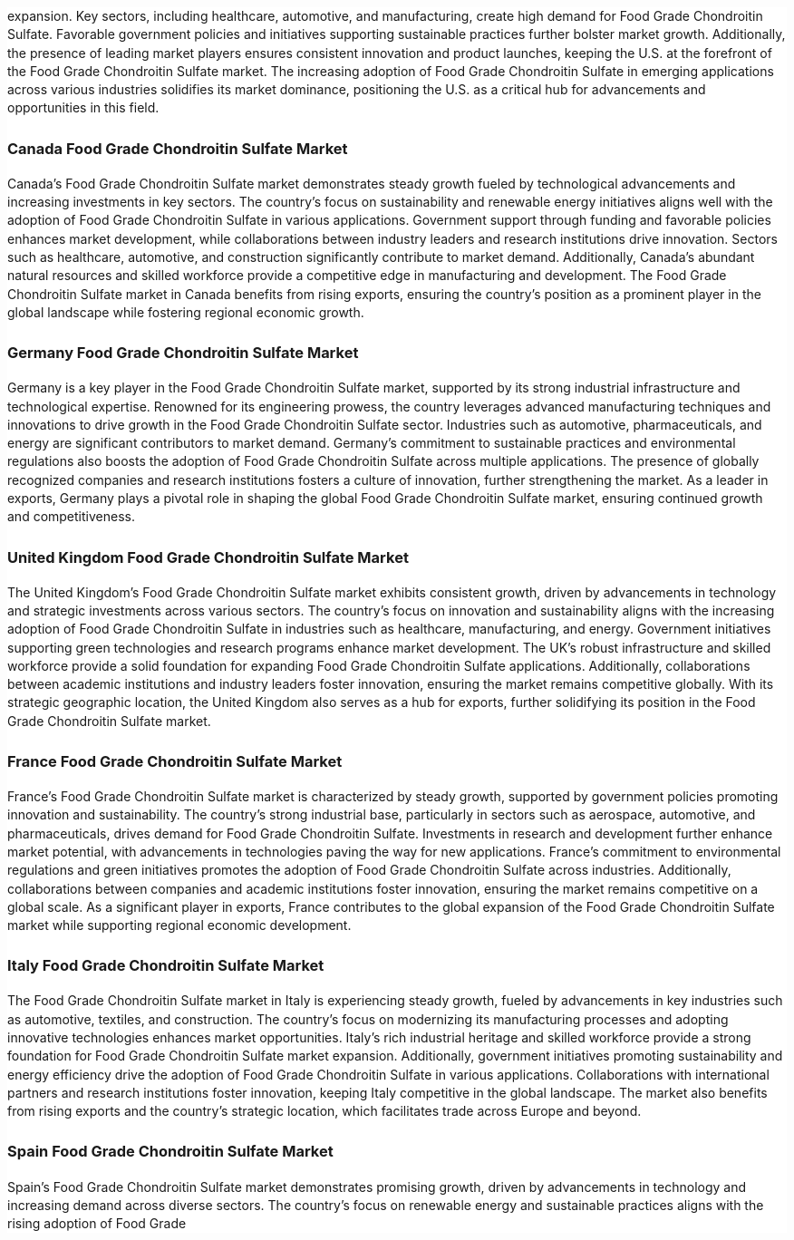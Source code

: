 expansion. Key sectors, including healthcare, automotive, and manufacturing, create high demand for Food Grade Chondroitin Sulfate. Favorable government policies and initiatives supporting sustainable practices further bolster market growth. Additionally, the presence of leading market players ensures consistent innovation and product launches, keeping the U.S. at the forefront of the Food Grade Chondroitin Sulfate market. The increasing adoption of Food Grade Chondroitin Sulfate in emerging applications across various industries solidifies its market dominance, positioning the U.S. as a critical hub for advancements and opportunities in this field.</p><h3>Canada Food Grade Chondroitin Sulfate Market</h3><p>Canada&rsquo;s Food Grade Chondroitin Sulfate market demonstrates steady growth fueled by technological advancements and increasing investments in key sectors. The country&rsquo;s focus on sustainability and renewable energy initiatives aligns well with the adoption of Food Grade Chondroitin Sulfate in various applications. Government support through funding and favorable policies enhances market development, while collaborations between industry leaders and research institutions drive innovation. Sectors such as healthcare, automotive, and construction significantly contribute to market demand. Additionally, Canada&rsquo;s abundant natural resources and skilled workforce provide a competitive edge in manufacturing and development. The Food Grade Chondroitin Sulfate market in Canada benefits from rising exports, ensuring the country&rsquo;s position as a prominent player in the global landscape while fostering regional economic growth.</p><h3>Germany Food Grade Chondroitin Sulfate Market</h3><p>Germany is a key player in the Food Grade Chondroitin Sulfate market, supported by its strong industrial infrastructure and technological expertise. Renowned for its engineering prowess, the country leverages advanced manufacturing techniques and innovations to drive growth in the Food Grade Chondroitin Sulfate sector. Industries such as automotive, pharmaceuticals, and energy are significant contributors to market demand. Germany&rsquo;s commitment to sustainable practices and environmental regulations also boosts the adoption of Food Grade Chondroitin Sulfate across multiple applications. The presence of globally recognized companies and research institutions fosters a culture of innovation, further strengthening the market. As a leader in exports, Germany plays a pivotal role in shaping the global Food Grade Chondroitin Sulfate market, ensuring continued growth and competitiveness.</p><h3>United Kingdom Food Grade Chondroitin Sulfate Market</h3><p>The United Kingdom&rsquo;s Food Grade Chondroitin Sulfate market exhibits consistent growth, driven by advancements in technology and strategic investments across various sectors. The country&rsquo;s focus on innovation and sustainability aligns with the increasing adoption of Food Grade Chondroitin Sulfate in industries such as healthcare, manufacturing, and energy. Government initiatives supporting green technologies and research programs enhance market development. The UK&rsquo;s robust infrastructure and skilled workforce provide a solid foundation for expanding Food Grade Chondroitin Sulfate applications. Additionally, collaborations between academic institutions and industry leaders foster innovation, ensuring the market remains competitive globally. With its strategic geographic location, the United Kingdom also serves as a hub for exports, further solidifying its position in the Food Grade Chondroitin Sulfate market.</p><h3>France Food Grade Chondroitin Sulfate Market</h3><p>France&rsquo;s Food Grade Chondroitin Sulfate market is characterized by steady growth, supported by government policies promoting innovation and sustainability. The country&rsquo;s strong industrial base, particularly in sectors such as aerospace, automotive, and pharmaceuticals, drives demand for Food Grade Chondroitin Sulfate. Investments in research and development further enhance market potential, with advancements in technologies paving the way for new applications. France&rsquo;s commitment to environmental regulations and green initiatives promotes the adoption of Food Grade Chondroitin Sulfate across industries. Additionally, collaborations between companies and academic institutions foster innovation, ensuring the market remains competitive on a global scale. As a significant player in exports, France contributes to the global expansion of the Food Grade Chondroitin Sulfate market while supporting regional economic development.</p><h3>Italy Food Grade Chondroitin Sulfate Market</h3><p>The Food Grade Chondroitin Sulfate market in Italy is experiencing steady growth, fueled by advancements in key industries such as automotive, textiles, and construction. The country&rsquo;s focus on modernizing its manufacturing processes and adopting innovative technologies enhances market opportunities. Italy&rsquo;s rich industrial heritage and skilled workforce provide a strong foundation for Food Grade Chondroitin Sulfate market expansion. Additionally, government initiatives promoting sustainability and energy efficiency drive the adoption of Food Grade Chondroitin Sulfate in various applications. Collaborations with international partners and research institutions foster innovation, keeping Italy competitive in the global landscape. The market also benefits from rising exports and the country&rsquo;s strategic location, which facilitates trade across Europe and beyond.</p><h3>Spain Food Grade Chondroitin Sulfate Market</h3><p>Spain&rsquo;s Food Grade Chondroitin Sulfate market demonstrates promising growth, driven by advancements in technology and increasing demand across diverse sectors. The country&rsquo;s focus on renewable energy and sustainable practices aligns with the rising adoption of Food Grade